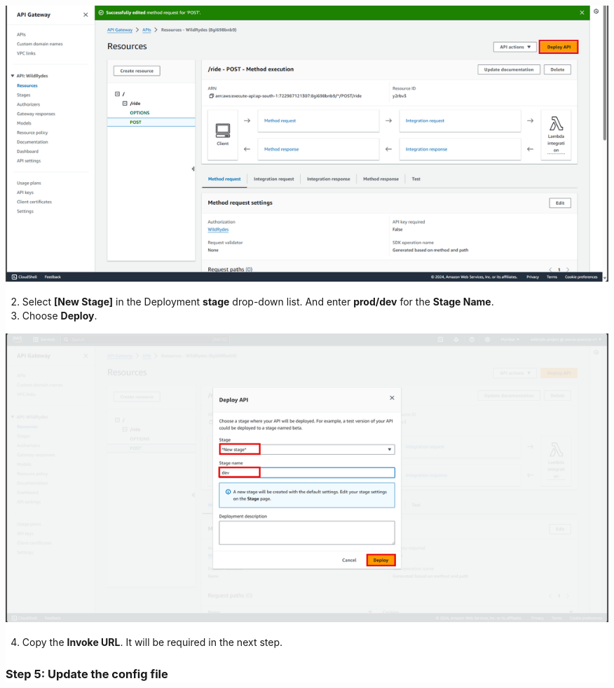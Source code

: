 ![40](docs/40.png)

2. Select **[New Stage]** in the Deployment **stage** drop-down list. And enter **prod/dev** for the **Stage Name**.
3. Choose **Deploy**.

![41](docs/41.png)

4. Copy the **Invoke URL**. It will be required in the next step.

### Step 5: Update the config file
